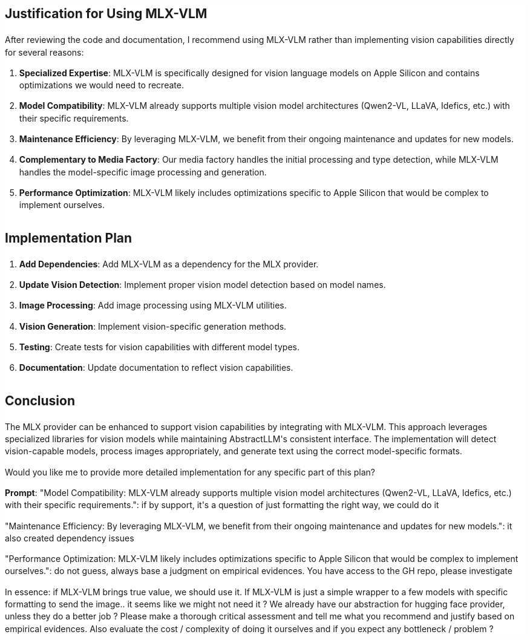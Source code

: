 ## Justification for Using MLX-VLM

After reviewing the code and documentation, I recommend using MLX-VLM rather than implementing vision capabilities directly for several reasons:

1. **Specialized Expertise**: MLX-VLM is specifically designed for vision language models on Apple Silicon and contains optimizations we would need to recreate.

2. **Model Compatibility**: MLX-VLM already supports multiple vision model architectures (Qwen2-VL, LLaVA, Idefics, etc.) with their specific requirements.

3. **Maintenance Efficiency**: By leveraging MLX-VLM, we benefit from their ongoing maintenance and updates for new models.

4. **Complementary to Media Factory**: Our media factory handles the initial processing and type detection, while MLX-VLM handles the model-specific image processing and generation.

5. **Performance Optimization**: MLX-VLM likely includes optimizations specific to Apple Silicon that would be complex to implement ourselves.

## Implementation Plan

1. **Add Dependencies**: Add MLX-VLM as a dependency for the MLX provider.

2. **Update Vision Detection**: Implement proper vision model detection based on model names.

3. **Image Processing**: Add image processing using MLX-VLM utilities.

4. **Vision Generation**: Implement vision-specific generation methods.

5. **Testing**: Create tests for vision capabilities with different model types.

6. **Documentation**: Update documentation to reflect vision capabilities.

## Conclusion

The MLX provider can be enhanced to support vision capabilities by integrating with MLX-VLM. This approach leverages specialized libraries for vision models while maintaining AbstractLLM's consistent interface. The implementation will detect vision-capable models, process images appropriately, and generate text using the correct model-specific formats.

Would you like me to provide more detailed implementation for any specific part of this plan?


**Prompt**: "Model Compatibility: MLX-VLM already supports multiple vision model architectures (Qwen2-VL, LLaVA, Idefics, etc.) with their specific requirements.": if by support, it's a question of just formatting the right way, we could do it

"Maintenance Efficiency: By leveraging MLX-VLM, we benefit from their ongoing maintenance and updates for new models.": it also created dependency issues

"Performance Optimization: MLX-VLM likely includes optimizations specific to Apple Silicon that would be complex to implement ourselves.": do not guess, always base a judgment on empirical evidences. You have access to the GH repo, please investigate

In essence: if MLX-VLM brings true value, we should use it. If MLX-VLM is just a simple wrapper to a few models with specific formatting to send the image.. it seems like we might not need it ? We already have our abstraction for hugging face provider, unless they do a better job ? Please make a thorough critical assessment and tell me what you recommend and justify based on empirical evidences. Also evaluate the cost / complexity of doing it ourselves and if you expect any bottleneck / problem ?
